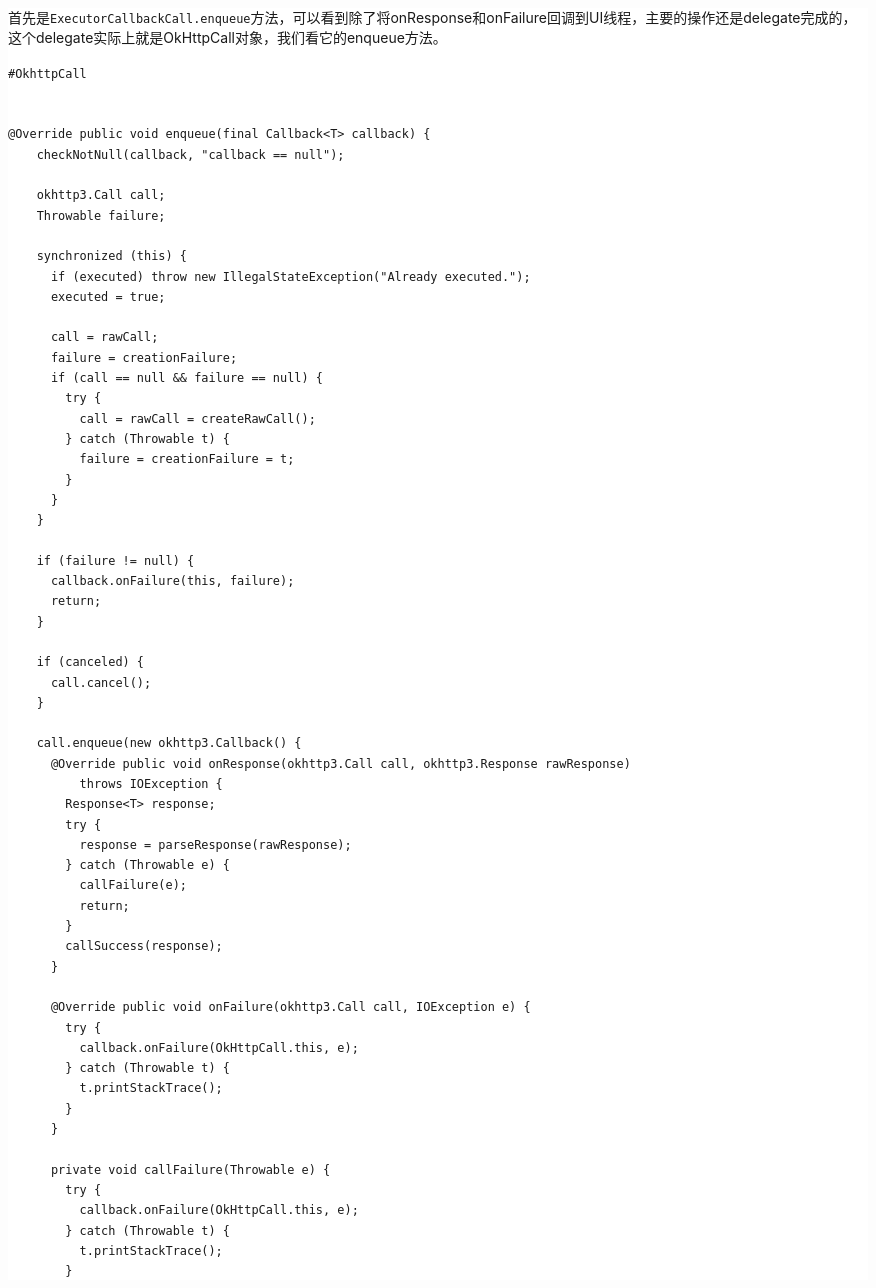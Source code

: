首先是`ExecutorCallbackCall.enqueue`方法，可以看到除了将onResponse和onFailure回调到UI线程，主要的操作还是delegate完成的，这个delegate实际上就是OkHttpCall对象，我们看它的enqueue方法。

```
#OkhttpCall


@Override public void enqueue(final Callback<T> callback) {
    checkNotNull(callback, "callback == null");

    okhttp3.Call call;
    Throwable failure;

    synchronized (this) {
      if (executed) throw new IllegalStateException("Already executed.");
      executed = true;

      call = rawCall;
      failure = creationFailure;
      if (call == null && failure == null) {
        try {
          call = rawCall = createRawCall();
        } catch (Throwable t) {
          failure = creationFailure = t;
        }
      }
    }

    if (failure != null) {
      callback.onFailure(this, failure);
      return;
    }

    if (canceled) {
      call.cancel();
    }

    call.enqueue(new okhttp3.Callback() {
      @Override public void onResponse(okhttp3.Call call, okhttp3.Response rawResponse)
          throws IOException {
        Response<T> response;
        try {
          response = parseResponse(rawResponse);
        } catch (Throwable e) {
          callFailure(e);
          return;
        }
        callSuccess(response);
      }

      @Override public void onFailure(okhttp3.Call call, IOException e) {
        try {
          callback.onFailure(OkHttpCall.this, e);
        } catch (Throwable t) {
          t.printStackTrace();
        }
      }

      private void callFailure(Throwable e) {
        try {
          callback.onFailure(OkHttpCall.this, e);
        } catch (Throwable t) {
          t.printStackTrace();
        }
```